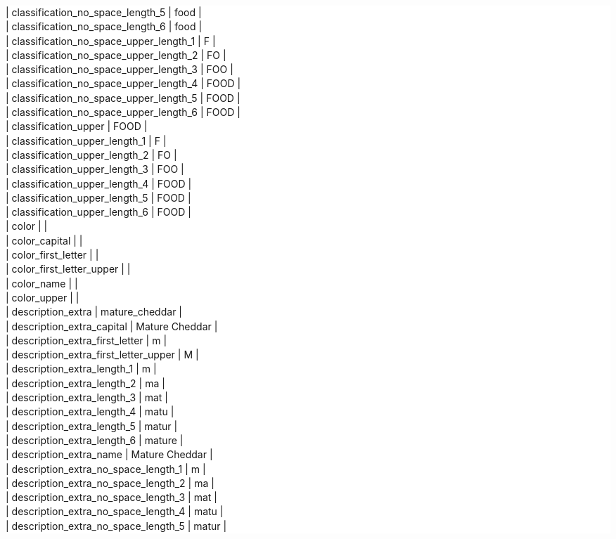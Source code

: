 | classification_no_space_length_5 | food |  
| classification_no_space_length_6 | food |  
| classification_no_space_upper_length_1 | F |  
| classification_no_space_upper_length_2 | FO |  
| classification_no_space_upper_length_3 | FOO |  
| classification_no_space_upper_length_4 | FOOD |  
| classification_no_space_upper_length_5 | FOOD |  
| classification_no_space_upper_length_6 | FOOD |  
| classification_upper | FOOD |  
| classification_upper_length_1 | F |  
| classification_upper_length_2 | FO |  
| classification_upper_length_3 | FOO |  
| classification_upper_length_4 | FOOD |  
| classification_upper_length_5 | FOOD |  
| classification_upper_length_6 | FOOD |  
| color |  |  
| color_capital |  |  
| color_first_letter |  |  
| color_first_letter_upper |  |  
| color_name |  |  
| color_upper |  |  
| description_extra | mature_cheddar |  
| description_extra_capital | Mature Cheddar |  
| description_extra_first_letter | m |  
| description_extra_first_letter_upper | M |  
| description_extra_length_1 | m |  
| description_extra_length_2 | ma |  
| description_extra_length_3 | mat |  
| description_extra_length_4 | matu |  
| description_extra_length_5 | matur |  
| description_extra_length_6 | mature |  
| description_extra_name | Mature Cheddar |  
| description_extra_no_space_length_1 | m |  
| description_extra_no_space_length_2 | ma |  
| description_extra_no_space_length_3 | mat |  
| description_extra_no_space_length_4 | matu |  
| description_extra_no_space_length_5 | matur |  
